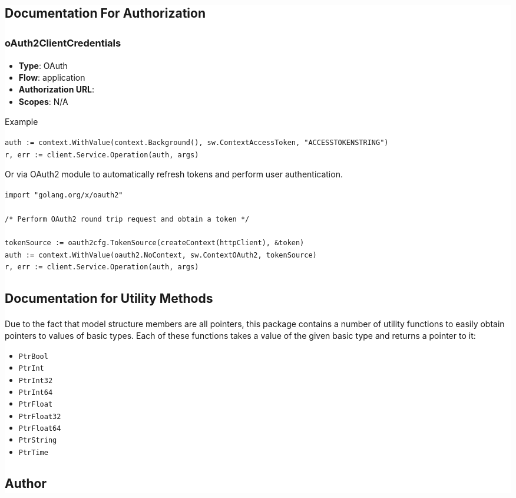 ## Documentation For Authorization



### oAuth2ClientCredentials


- **Type**: OAuth
- **Flow**: application
- **Authorization URL**: 
- **Scopes**: N/A

Example

```golang
auth := context.WithValue(context.Background(), sw.ContextAccessToken, "ACCESSTOKENSTRING")
r, err := client.Service.Operation(auth, args)
```

Or via OAuth2 module to automatically refresh tokens and perform user authentication.

```golang
import "golang.org/x/oauth2"

/* Perform OAuth2 round trip request and obtain a token */

tokenSource := oauth2cfg.TokenSource(createContext(httpClient), &token)
auth := context.WithValue(oauth2.NoContext, sw.ContextOAuth2, tokenSource)
r, err := client.Service.Operation(auth, args)
```


## Documentation for Utility Methods

Due to the fact that model structure members are all pointers, this package contains
a number of utility functions to easily obtain pointers to values of basic types.
Each of these functions takes a value of the given basic type and returns a pointer to it:

* `PtrBool`
* `PtrInt`
* `PtrInt32`
* `PtrInt64`
* `PtrFloat`
* `PtrFloat32`
* `PtrFloat64`
* `PtrString`
* `PtrTime`

## Author



